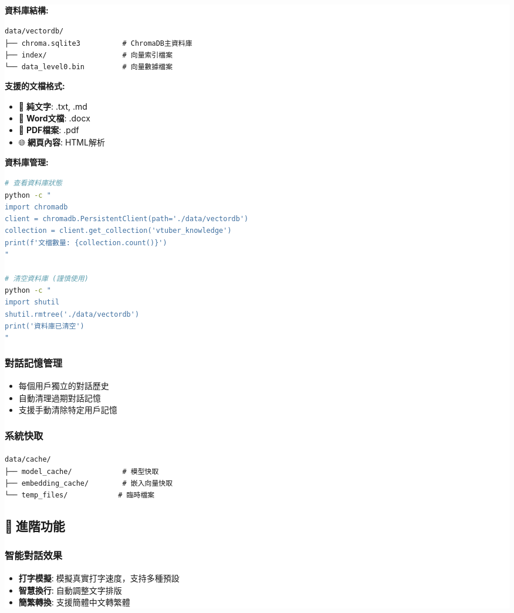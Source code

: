 **資料庫結構:**
```
data/vectordb/
├── chroma.sqlite3          # ChromaDB主資料庫
├── index/                  # 向量索引檔案
└── data_level0.bin         # 向量數據檔案
```

**支援的文檔格式:**
- 📄 **純文字**: .txt, .md
- 📘 **Word文檔**: .docx
- 📕 **PDF檔案**: .pdf  
- 🌐 **網頁內容**: HTML解析

**資料庫管理:**
```bash
# 查看資料庫狀態
python -c "
import chromadb
client = chromadb.PersistentClient(path='./data/vectordb')
collection = client.get_collection('vtuber_knowledge')
print(f'文檔數量: {collection.count()}')
"

# 清空資料庫 (謹慎使用)
python -c "
import shutil
shutil.rmtree('./data/vectordb')
print('資料庫已清空')
"
```

### 對話記憶管理
- 每個用戶獨立的對話歷史
- 自動清理過期對話記憶
- 支援手動清除特定用戶記憶

### 系統快取
```
data/cache/
├── model_cache/            # 模型快取
├── embedding_cache/        # 嵌入向量快取  
└── temp_files/            # 臨時檔案
```

## 🔧 進階功能

### 智能對話效果
- **打字模擬**: 模擬真實打字速度，支持多種預設
- **智慧換行**: 自動調整文字排版
- **簡繁轉換**: 支援簡體中文轉繁體
